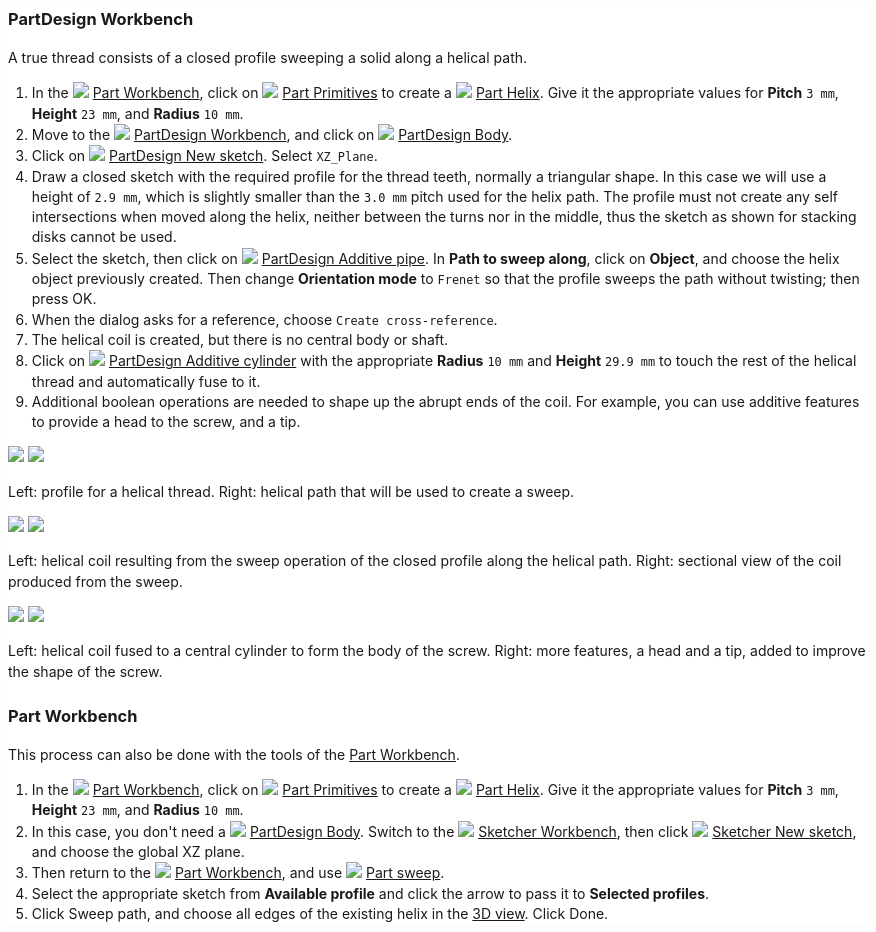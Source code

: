 ### PartDesign Workbench

A true thread consists of a closed profile sweeping a solid along a helical path.

1. In the ![](/images/Workbench_Part.svg) [Part Workbench](/Part_Workbench "Part Workbench"), click on ![](/images/Part_Primitives.svg) [Part Primitives](/Part_Primitives "Part Primitives") to create a ![](/images/Part_Helix.svg) [Part Helix](/Part_Helix "Part Helix"). Give it the appropriate values for **Pitch** `3 mm`, **Height** `23 mm`, and **Radius** `10 mm`.
2. Move to the ![](/images/Workbench_PartDesign.svg) [PartDesign Workbench](/PartDesign_Workbench "PartDesign Workbench"), and click on ![](/images/PartDesign_Body.svg) [PartDesign Body](/PartDesign_Body "PartDesign Body").
3. Click on ![](/images/PartDesign_NewSketch.svg) [PartDesign New sketch](/PartDesign_NewSketch "PartDesign NewSketch"). Select `XZ_Plane`.
4. Draw a closed sketch with the required profile for the thread teeth, normally a triangular shape. In this case we will use a height of `2.9 mm`, which is slightly smaller than the `3.0 mm` pitch used for the helix path. The profile must not create any self intersections when moved along the helix, neither between the turns nor in the middle, thus the sketch as shown for stacking disks cannot be used.
5. Select the sketch, then click on ![](/images/PartDesign_AdditivePipe.svg) [PartDesign Additive pipe](/PartDesign_AdditivePipe "PartDesign AdditivePipe"). In **Path to sweep along**, click on **Object**, and choose the helix object previously created. Then change **Orientation mode** to `Frenet` so that the profile sweeps the path without twisting; then press OK.
6. When the dialog asks for a reference, choose `Create cross-reference`.
7. The helical coil is created, but there is no central body or shaft.
8. Click on ![](/images/PartDesign_AdditiveCylinder.svg) [PartDesign Additive cylinder](/PartDesign_AdditiveCylinder "PartDesign AdditiveCylinder") with the appropriate **Radius** `10 mm` and **Height** `29.9 mm` to touch the rest of the helical thread and automatically fuse to it.
9. Additional boolean operations are needed to shape up the abrupt ends of the coil. For example, you can use additive features to provide a head to the screw, and a tip.

![](/images/T13_08_Threads_Helical_thread_profile.png) ![](/images/T13_09_Threads_Helical_thread_path.png)

Left: profile for a helical thread. Right: helical path that will be used to create a sweep.

![](/images/T13_10_Threads_Helical_thread_coil.png) ![](/images/T13_11_Threads_Helical_thread_coil_sliced.png)

Left: helical coil resulting from the sweep operation of the closed profile along the helical path. Right: sectional view of the coil produced from the sweep.

![](/images/T13_12_Threads_Helical_thread_cylinder.png) ![](/images/T13_13_Threads_Helical_thread_finished.png)

Left: helical coil fused to a central cylinder to form the body of the screw. Right: more features, a head and a tip, added to improve the shape of the screw.

### Part Workbench

This process can also be done with the tools of the [Part Workbench](/Part_Workbench "Part Workbench").

1. In the ![](/images/Workbench_Part.svg) [Part Workbench](/Part_Workbench "Part Workbench"), click on ![](/images/Part_Primitives.svg) [Part Primitives](/Part_Primitives "Part Primitives") to create a ![](/images/Part_Helix.svg) [Part Helix](/Part_Helix "Part Helix"). Give it the appropriate values for **Pitch** `3 mm`, **Height** `23 mm`, and **Radius** `10 mm`.
2. In this case, you don't need a ![](/images/PartDesign_Body.svg) [PartDesign Body](/PartDesign_Body "PartDesign Body"). Switch to the ![](/images/Workbench_Sketcher.svg) [Sketcher Workbench](/Sketcher_Workbench "Sketcher Workbench"), then click ![](/images/Sketcher_NewSketch.svg) [Sketcher New sketch](/Sketcher_NewSketch "Sketcher NewSketch"), and choose the global XZ plane.
3. Then return to the ![](/images/Workbench_Part.svg) [Part Workbench](/Part_Workbench "Part Workbench"), and use ![](/images/Part_Sweep.svg) [Part sweep](/Part_Sweep "Part Sweep").
4. Select the appropriate sketch from **Available profile** and click the arrow to pass it to **Selected profiles**.
5. Click Sweep path, and choose all edges of the existing helix in the [3D view](/3D_view "3D view"). Click Done.